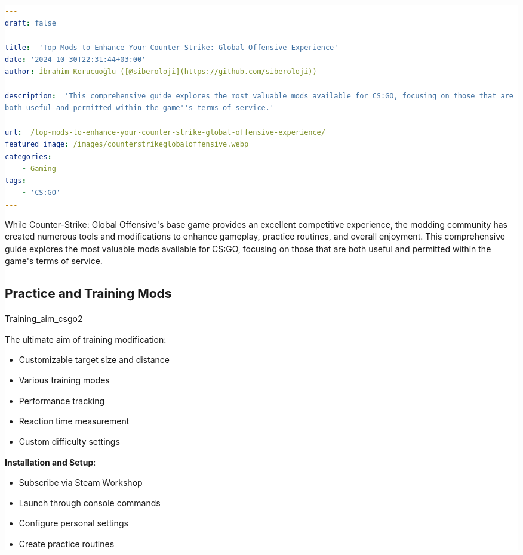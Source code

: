 ```yaml
---
draft: false

title:  'Top Mods to Enhance Your Counter-Strike: Global Offensive Experience'
date: '2024-10-30T22:31:44+03:00'
author: İbrahim Korucuoğlu ([@siberoloji](https://github.com/siberoloji))

description:  'This comprehensive guide explores the most valuable mods available for CS:GO, focusing on those that are both useful and permitted within the game''s terms of service.' 
 
url:  /top-mods-to-enhance-your-counter-strike-global-offensive-experience/
featured_image: /images/counterstrikeglobaloffensive.webp
categories:
    - Gaming
tags:
    - 'CS:GO'
---
```



While Counter-Strike: Global Offensive's base game provides an excellent competitive experience, the modding community has created numerous tools and modifications to enhance gameplay, practice routines, and overall enjoyment. This comprehensive guide explores the most valuable mods available for CS:GO, focusing on those that are both useful and permitted within the game's terms of service.



## Practice and Training Mods



Training_aim_csgo2



The ultimate aim of training modification:


* Customizable target size and distance

* Various training modes

* Performance tracking

* Reaction time measurement

* Custom difficulty settings




**Installation and Setup**:


* Subscribe via Steam Workshop

* Launch through console commands

* Configure personal settings

* Create practice routines
